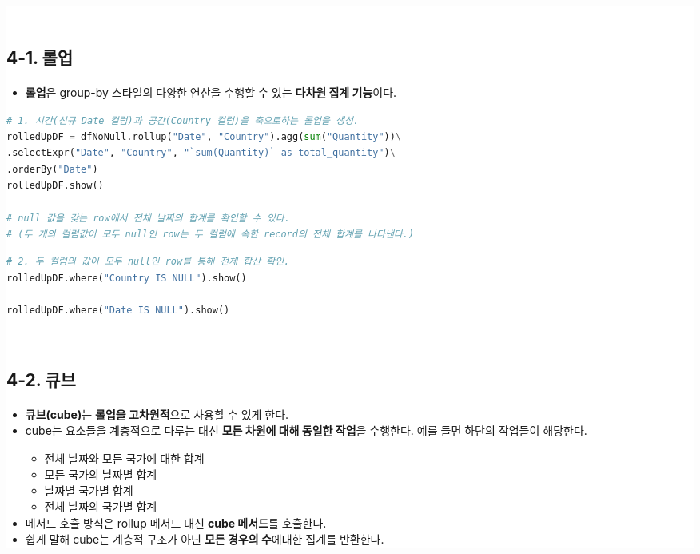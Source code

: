 <br>

<h2>4-1. 롤업</h2>
<ul>
  <li>
    <strong>롤업</strong>은 group-by 스타일의 다양한 연산을 수행할 수 있는 <strong>다차원 집계 기능</strong>이다.
  </li>
</ul>

```python
# 1. 시간(신규 Date 컬럼)과 공간(Country 컬럼)을 축으로하는 롤업을 생성.
rolledUpDF = dfNoNull.rollup("Date", "Country").agg(sum("Quantity"))\
.selectExpr("Date", "Country", "`sum(Quantity)` as total_quantity")\
.orderBy("Date")
rolledUpDF.show()

# null 값을 갖는 row에서 전체 날짜의 합계를 확인할 수 있다.
# (두 개의 컬럼값이 모두 null인 row는 두 컬럼에 속한 record의 전체 합계를 나타낸다.)

```

```python
# 2. 두 컬럼의 값이 모두 null인 row를 통해 전체 합산 확인.
rolledUpDF.where("Country IS NULL").show()

rolledUpDF.where("Date IS NULL").show()
```

<br>

<h2>4-2. 큐브</h2>
<ul>
  <li>
    <strong>큐브(cube)</strong>는 <strong>롤업을 고차원적</strong>으로 사용할 수 있게 한다.
  </li>
  <li>
    cube는 요소들을 계층적으로 다루는 대신 <strong>모든 차원에 대해 동일한 작업</strong>을 수행한다. 예를 들면 하단의 작업들이 해당한다.
  </li>
    <ul>
      <li>
        전체 날짜와 모든 국가에 대한 합계
      </li>
      <li>
        모든 국가의 날짜별 합계
      </li>
      <li>
        날짜별 국가별 합계
      </li>
      <li>
        전체 날짜의 국가별 합계
      </li>
    </ul>
  <li>
    메서드 호출 방식은 rollup 메서드 대신 <strong>cube 메서드</strong>를 호출한다.
  </li>
  <li>
    쉽게 말해 cube는 계층적 구조가 아닌 <strong>모든 경우의 수</strong>에대한 집계를 반환한다.
  </li>
</ul>
